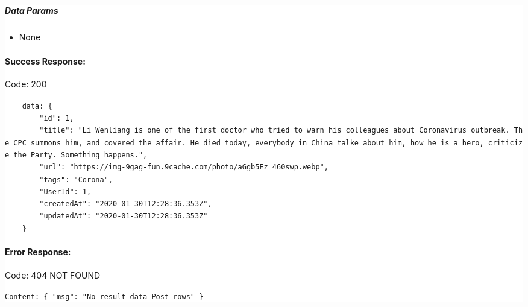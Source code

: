 ##### Data Params

-   None

#### Success Response:

Code: 200

```
    data: {
        "id": 1,
        "title": "Li Wenliang is one of the first doctor who tried to warn his colleagues about Coronavirus outbreak. The CPC summons him, and covered the affair. He died today, everybody in China talke about him, how he is a hero, criticize the Party. Something happens.",
        "url": "https://img-9gag-fun.9cache.com/photo/aGgb5Ez_460swp.webp",
        "tags": "Corona",
        "UserId": 1,
        "createdAt": "2020-01-30T12:28:36.353Z",
        "updatedAt": "2020-01-30T12:28:36.353Z"
    }
```

#### Error Response:

Code: 404 NOT FOUND

```
Content: { "msg": "No result data Post rows" }
```
